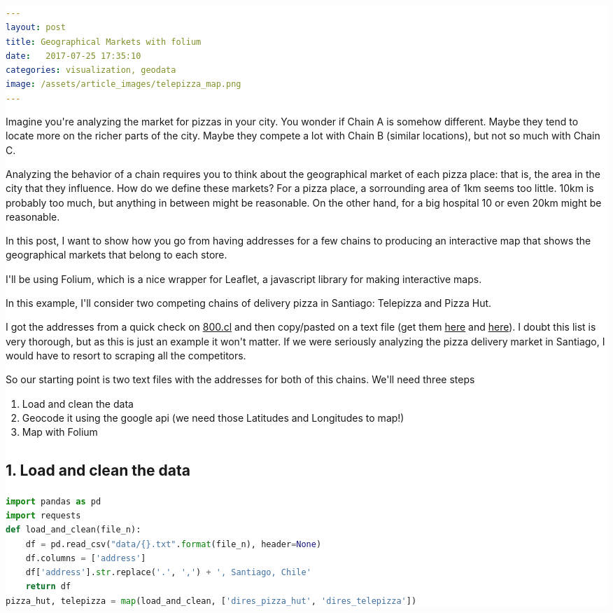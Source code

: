 ```yaml
---
layout: post
title: Geographical Markets with folium
date:   2017-07-25 17:35:10
categories: visualization, geodata
image: /assets/article_images/telepizza_map.png
---
```


Imagine you're analyzing the market for pizzas in your city. You wonder if Chain A is somehow different. Maybe they tend to locate more on the richer parts of the city. Maybe they compete a lot with Chain B (similar locations), but not so much with Chain C.

Analyzing the behavior of a chain requires you to think about the geographical market of each pizza place: that is, the area in the city that they influence. How do we define these markets? For a pizza place, a sorrounding area of 1km seems too little. 10km is probably too much, but anything in between might be reasonable. On the other hand, for a big hospital 10 or even 20km might be reasonable.

In this post, I want to show how you go from having addresses for a few chains to producing an interactive map that shows the geographical markets that belong to each store.


I'll be using Folium, which is a nice wrapper for Leaflet, a javascript library for making interactive maps.


In this example, I'll consider two competing chains of delivery pizza in Santiago: Telepizza and Pizza Hut.

I got the addresses from a quick check on [800.cl](http://www.800.cl/) and then copy/pasted on a text file (get them [here](/assets/article_data/dires_telepizza.txt) and [here](/assets/article_data/dires_pizza_hut.txt)). I doubt this list is very thorough, but as this is just an example it won't matter. If we were seriously analyzing the pizza delivery market in Santiago, I would have to resort to scraping all the competitors.

So our starting point is two text files with the addresses for both of this chains. We'll need three steps

1. Load and clean the data
2. Geocode it using the google api (we need those Latitudes and Longitudes to map!)
3. Map with Folium

## 1. Load and clean the data

```py
import pandas as pd
import requests
def load_and_clean(file_n):
    df = pd.read_csv("data/{}.txt".format(file_n), header=None)
    df.columns = ['address']
    df['address'].str.replace('.', ',') + ', Santiago, Chile'
    return df
pizza_hut, telepizza = map(load_and_clean, ['dires_pizza_hut', 'dires_telepizza'])
```
